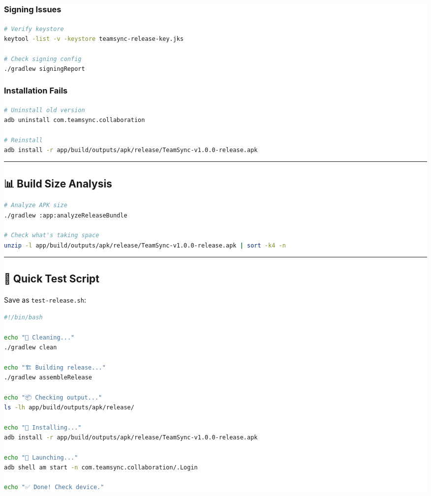### Signing Issues
```bash
# Verify keystore
keytool -list -v -keystore teamsync-release-key.jks

# Check signing config
./gradlew signingReport
```

### Installation Fails
```bash
# Uninstall old version
adb uninstall com.teamsync.collaboration

# Reinstall
adb install -r app/build/outputs/apk/release/TeamSync-v1.0.0-release.apk
```

---

## 📊 Build Size Analysis

```bash
# Analyze APK size
./gradlew :app:analyzeReleaseBundle

# Check what's taking space
unzip -l app/build/outputs/apk/release/TeamSync-v1.0.0-release.apk | sort -k4 -n
```

---

## 🎯 Quick Test Script

Save as `test-release.sh`:

```bash
#!/bin/bash

echo "🧹 Cleaning..."
./gradlew clean

echo "🏗️ Building release..."
./gradlew assembleRelease

echo "📦 Checking output..."
ls -lh app/build/outputs/apk/release/

echo "📱 Installing..."
adb install -r app/build/outputs/apk/release/TeamSync-v1.0.0-release.apk

echo "🚀 Launching..."
adb shell am start -n com.teamsync.collaboration/.Login

echo "✅ Done! Check device."
```
